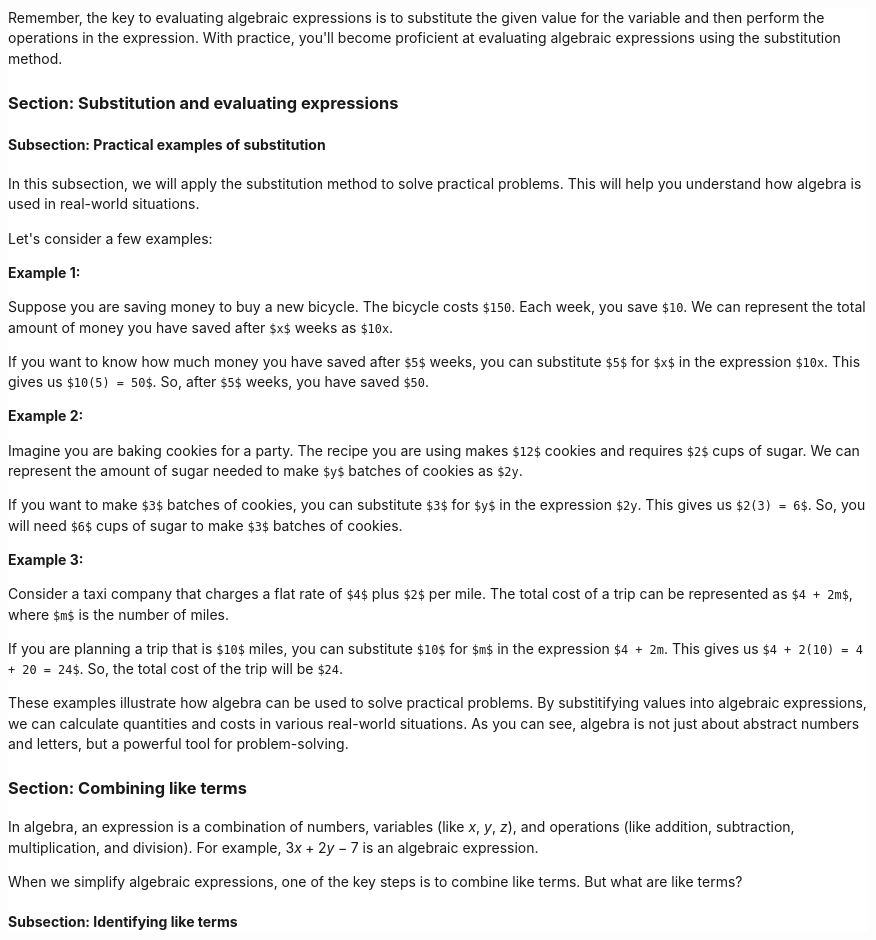 Remember, the key to evaluating algebraic expressions is to substitute the given value for the variable and then perform the operations in the expression. With practice, you'll become proficient at evaluating algebraic expressions using the substitution method.

### Section: Substitution and evaluating expressions

#### Subsection: Practical examples of substitution

In this subsection, we will apply the substitution method to solve practical problems. This will help you understand how algebra is used in real-world situations.

Let's consider a few examples:

**Example 1:** 

Suppose you are saving money to buy a new bicycle. The bicycle costs `$150`. Each week, you save `$10`. We can represent the total amount of money you have saved after `$x$` weeks as `$10x`. 

If you want to know how much money you have saved after `$5$` weeks, you can substitute `$5$` for `$x$` in the expression `$10x`. This gives us `$10(5) = 50$`. So, after `$5$` weeks, you have saved `$50`.

**Example 2:** 

Imagine you are baking cookies for a party. The recipe you are using makes `$12$` cookies and requires `$2$` cups of sugar. We can represent the amount of sugar needed to make `$y$` batches of cookies as `$2y`.

If you want to make `$3$` batches of cookies, you can substitute `$3$` for `$y$` in the expression `$2y`. This gives us `$2(3) = 6$`. So, you will need `$6$` cups of sugar to make `$3$` batches of cookies.

**Example 3:** 

Consider a taxi company that charges a flat rate of `$4$` plus `$2$` per mile. The total cost of a trip can be represented as `$4 + 2m$`, where `$m$` is the number of miles.

If you are planning a trip that is `$10$` miles, you can substitute `$10$` for `$m$` in the expression `$4 + 2m`. This gives us `$4 + 2(10) = 4 + 20 = 24$`. So, the total cost of the trip will be `$24`.

These examples illustrate how algebra can be used to solve practical problems. By substitifying values into algebraic expressions, we can calculate quantities and costs in various real-world situations. As you can see, algebra is not just about abstract numbers and letters, but a powerful tool for problem-solving.

### Section: Combining like terms

In algebra, an expression is a combination of numbers, variables (like $x$, $y$, $z$), and operations (like addition, subtraction, multiplication, and division). For example, $3x + 2y - 7$ is an algebraic expression. 

When we simplify algebraic expressions, one of the key steps is to combine like terms. But what are like terms? 

#### Subsection: Identifying like terms
